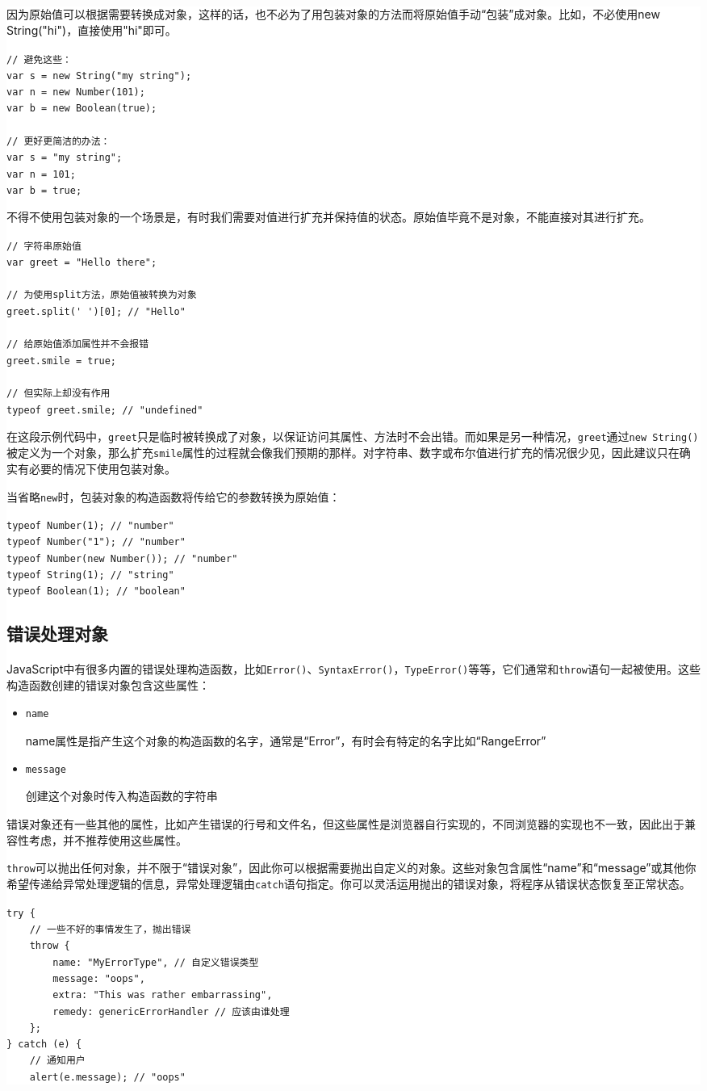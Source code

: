 因为原始值可以根据需要转换成对象，这样的话，也不必为了用包装对象的方法而将原始值手动“包装”成对象。比如，不必使用new String("hi")，直接使用"hi"即可。

	// 避免这些：
	var s = new String("my string");
	var n = new Number(101);
	var b = new Boolean(true);

	// 更好更简洁的办法：
	var s = "my string";
	var n = 101;
	var b = true;

不得不使用包装对象的一个场景是，有时我们需要对值进行扩充并保持值的状态。原始值毕竟不是对象，不能直接对其进行扩充。

	// 字符串原始值
	var greet = "Hello there";

	// 为使用split方法，原始值被转换为对象
	greet.split(' ')[0]; // "Hello"

	// 给原始值添加属性并不会报错
	greet.smile = true;

	// 但实际上却没有作用
	typeof greet.smile; // "undefined"

在这段示例代码中，`greet`只是临时被转换成了对象，以保证访问其属性、方法时不会出错。而如果是另一种情况，`greet`通过`new String()`被定义为一个对象，那么扩充`smile`属性的过程就会像我们预期的那样。对字符串、数字或布尔值进行扩充的情况很少见，因此建议只在确实有必要的情况下使用包装对象。

当省略`new`时，包装对象的构造函数将传给它的参数转换为原始值：

	typeof Number(1); // "number"
	typeof Number("1"); // "number"
	typeof Number(new Number()); // "number"
	typeof String(1); // "string"
	typeof Boolean(1); // "boolean"

## 错误处理对象

JavaScript中有很多内置的错误处理构造函数，比如`Error()`、`SyntaxError()`，`TypeError()`等等，它们通常和`throw`语句一起被使用。这些构造函数创建的错误对象包含这些属性：

- `name`

	name属性是指产生这个对象的构造函数的名字，通常是“Error”，有时会有特定的名字比如“RangeError”

- `message`

	创建这个对象时传入构造函数的字符串

错误对象还有一些其他的属性，比如产生错误的行号和文件名，但这些属性是浏览器自行实现的，不同浏览器的实现也不一致，因此出于兼容性考虑，并不推荐使用这些属性。

`throw`可以抛出任何对象，并不限于“错误对象”，因此你可以根据需要抛出自定义的对象。这些对象包含属性“name”和“message”或其他你希望传递给异常处理逻辑的信息，异常处理逻辑由`catch`语句指定。你可以灵活运用抛出的错误对象，将程序从错误状态恢复至正常状态。

	try {
		// 一些不好的事情发生了，抛出错误
		throw {
			name: "MyErrorType", // 自定义错误类型
			message: "oops",
			extra: "This was rather embarrassing",
			remedy: genericErrorHandler // 应该由谁处理
		};
	} catch (e) {
		// 通知用户
		alert(e.message); // "oops"
